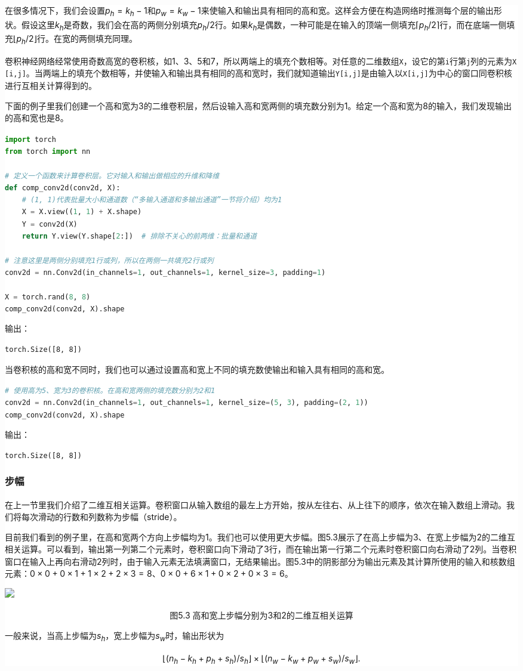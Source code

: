 在很多情况下，我们会设置$p_h=k_h-1$和$p_w=k_w-1$来使输入和输出具有相同的高和宽。这样会方便在构造网络时推测每个层的输出形状。假设这里$k_h$是奇数，我们会在高的两侧分别填充$p_h/2$行。如果$k_h$是偶数，一种可能是在输入的顶端一侧填充$\lceil p_h/2\rceil$行，而在底端一侧填充$\lfloor p_h/2\rfloor$行。在宽的两侧填充同理。

卷积神经网络经常使用奇数高宽的卷积核，如1、3、5和7，所以两端上的填充个数相等。对任意的二维数组`X`，设它的第`i`行第`j`列的元素为`X[i,j]`。当两端上的填充个数相等，并使输入和输出具有相同的高和宽时，我们就知道输出`Y[i,j]`是由输入以`X[i,j]`为中心的窗口同卷积核进行互相关计算得到的。

下面的例子里我们创建一个高和宽为3的二维卷积层，然后设输入高和宽两侧的填充数分别为1。给定一个高和宽为8的输入，我们发现输出的高和宽也是8。

``` python
import torch
from torch import nn

# 定义一个函数来计算卷积层。它对输入和输出做相应的升维和降维
def comp_conv2d(conv2d, X):
    # (1, 1)代表批量大小和通道数（“多输入通道和多输出通道”一节将介绍）均为1
    X = X.view((1, 1) + X.shape)
    Y = conv2d(X)
    return Y.view(Y.shape[2:])  # 排除不关心的前两维：批量和通道

# 注意这里是两侧分别填充1行或列，所以在两侧一共填充2行或列
conv2d = nn.Conv2d(in_channels=1, out_channels=1, kernel_size=3, padding=1)

X = torch.rand(8, 8)
comp_conv2d(conv2d, X).shape
```
输出：
```
torch.Size([8, 8])
```

当卷积核的高和宽不同时，我们也可以通过设置高和宽上不同的填充数使输出和输入具有相同的高和宽。

``` python
# 使用高为5、宽为3的卷积核。在高和宽两侧的填充数分别为2和1
conv2d = nn.Conv2d(in_channels=1, out_channels=1, kernel_size=(5, 3), padding=(2, 1))
comp_conv2d(conv2d, X).shape
```
输出：
```
torch.Size([8, 8])
```

###  步幅

在上一节里我们介绍了二维互相关运算。卷积窗口从输入数组的最左上方开始，按从左往右、从上往下的顺序，依次在输入数组上滑动。我们将每次滑动的行数和列数称为步幅（stride）。

目前我们看到的例子里，在高和宽两个方向上步幅均为1。我们也可以使用更大步幅。图5.3展示了在高上步幅为3、在宽上步幅为2的二维互相关运算。可以看到，输出第一列第二个元素时，卷积窗口向下滑动了3行，而在输出第一行第二个元素时卷积窗口向右滑动了2列。当卷积窗口在输入上再向右滑动2列时，由于输入元素无法填满窗口，无结果输出。图5.3中的阴影部分为输出元素及其计算所使用的输入和核数组元素：$0\times0+0\times1+1\times2+2\times3=8$、$0\times0+6\times1+0\times2+0\times3=6$。

![](https://gitee.com/liuhuihe/Ehe/raw/master/images/chapter05_CNN-20210112-190211-642053.svg)

<div align=center>图5.3 高和宽上步幅分别为3和2的二维互相关运算</div>

一般来说，当高上步幅为$s_h$，宽上步幅为$s_w$时，输出形状为

$$\lfloor(n_h-k_h+p_h+s_h)/s_h\rfloor \times \lfloor(n_w-k_w+p_w+s_w)/s_w\rfloor.$$
